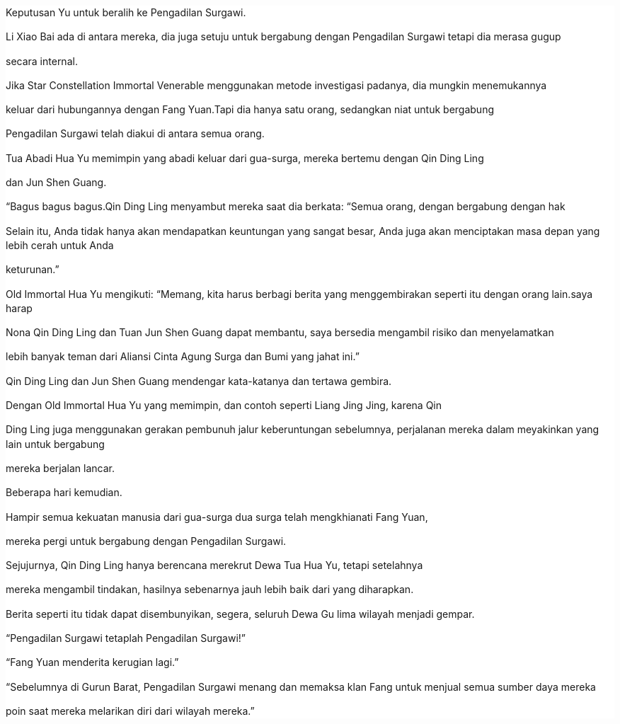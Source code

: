 Keputusan Yu untuk beralih ke Pengadilan Surgawi.

Li Xiao Bai ada di antara mereka, dia juga setuju untuk bergabung dengan Pengadilan Surgawi tetapi dia merasa gugup

secara internal.

Jika Star Constellation Immortal Venerable menggunakan metode investigasi padanya, dia mungkin menemukannya

keluar dari hubungannya dengan Fang Yuan.Tapi dia hanya satu orang, sedangkan niat untuk bergabung

Pengadilan Surgawi telah diakui di antara semua orang.

Tua Abadi Hua Yu memimpin yang abadi keluar dari gua-surga, mereka bertemu dengan Qin Ding Ling

dan Jun Shen Guang.

“Bagus bagus bagus.Qin Ding Ling menyambut mereka saat dia berkata: “Semua orang, dengan bergabung dengan hak

Selain itu, Anda tidak hanya akan mendapatkan keuntungan yang sangat besar, Anda juga akan menciptakan masa depan yang lebih cerah untuk Anda

keturunan.”

Old Immortal Hua Yu mengikuti: “Memang, kita harus berbagi berita yang menggembirakan seperti itu dengan orang lain.saya harap

Nona Qin Ding Ling dan Tuan Jun Shen Guang dapat membantu, saya bersedia mengambil risiko dan menyelamatkan

lebih banyak teman dari Aliansi Cinta Agung Surga dan Bumi yang jahat ini.”

Qin Ding Ling dan Jun Shen Guang mendengar kata-katanya dan tertawa gembira.

Dengan Old Immortal Hua Yu yang memimpin, dan contoh seperti Liang Jing Jing, karena Qin

Ding Ling juga menggunakan gerakan pembunuh jalur keberuntungan sebelumnya, perjalanan mereka dalam meyakinkan yang lain untuk bergabung

mereka berjalan lancar.

Beberapa hari kemudian.

Hampir semua kekuatan manusia dari gua-surga dua surga telah mengkhianati Fang Yuan,

mereka pergi untuk bergabung dengan Pengadilan Surgawi.

Sejujurnya, Qin Ding Ling hanya berencana merekrut Dewa Tua Hua Yu, tetapi setelahnya

mereka mengambil tindakan, hasilnya sebenarnya jauh lebih baik dari yang diharapkan.

Berita seperti itu tidak dapat disembunyikan, segera, seluruh Dewa Gu lima wilayah menjadi gempar.

“Pengadilan Surgawi tetaplah Pengadilan Surgawi!”

“Fang Yuan menderita kerugian lagi.”

“Sebelumnya di Gurun Barat, Pengadilan Surgawi menang dan memaksa klan Fang untuk menjual semua sumber daya mereka

poin saat mereka melarikan diri dari wilayah mereka.”
